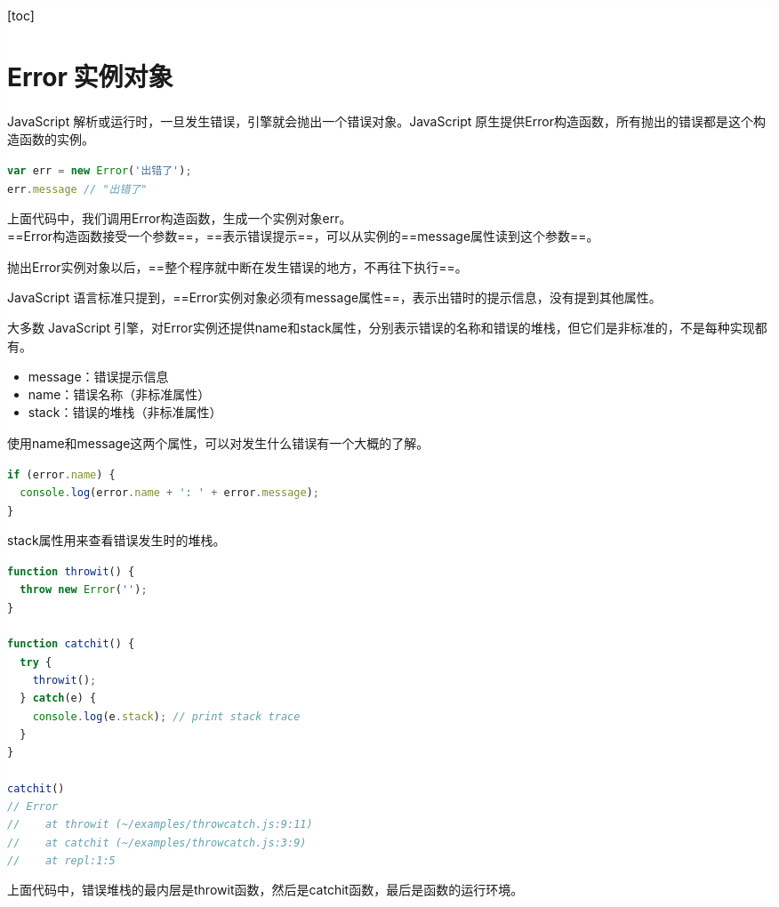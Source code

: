 [toc]
# Error 实例对象
JavaScript 解析或运行时，一旦发生错误，引擎就会抛出一个错误对象。JavaScript 原生提供Error构造函数，所有抛出的错误都是这个构造函数的实例。


```js
var err = new Error('出错了');
err.message // "出错了"
```

上面代码中，我们调用Error构造函数，生成一个实例对象err。  
==Error构造函数接受一个参数==，==表示错误提示==，可以从实例的==message属性读到这个参数==。

抛出Error实例对象以后，==整个程序就中断在发生错误的地方，不再往下执行==。

JavaScript 语言标准只提到，==Error实例对象必须有message属性==，表示出错时的提示信息，没有提到其他属性。

大多数 JavaScript 引擎，对Error实例还提供name和stack属性，分别表示错误的名称和错误的堆栈，但它们是非标准的，不是每种实现都有。

- message：错误提示信息
- name：错误名称（非标准属性）
- stack：错误的堆栈（非标准属性）

使用name和message这两个属性，可以对发生什么错误有一个大概的了解。

```js
if (error.name) {
  console.log(error.name + ': ' + error.message);
}
```

stack属性用来查看错误发生时的堆栈。


```js
function throwit() {
  throw new Error('');
}

function catchit() {
  try {
    throwit();
  } catch(e) {
    console.log(e.stack); // print stack trace
  }
}

catchit()
// Error
//    at throwit (~/examples/throwcatch.js:9:11)
//    at catchit (~/examples/throwcatch.js:3:9)
//    at repl:1:5
```

上面代码中，错误堆栈的最内层是throwit函数，然后是catchit函数，最后是函数的运行环境。

